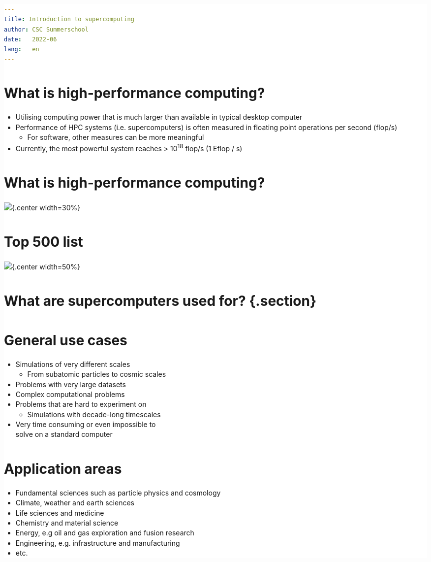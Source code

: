 ```yaml
---
title: Introduction to supercomputing
author: CSC Summerschool
date:   2022-06
lang:   en
---
```


# What is high-performance computing?

* Utilising computing power that is much larger than available in typical desktop computer
* Performance of HPC systems (i.e. supercomputers) is often measured in floating point operations per second (flop/s)
	- For software, other measures can be more meaningful
* Currently, the most powerful system reaches > $10^{18}$ flop/s (1 Eflop / s)

# What is high-performance computing?

 ![](images/cray.png){.center width=30%}

# Top 500 list


 ![](images/top_500.png){.center width=50%}

# What are supercomputers used for? {.section}


# General use cases

* Simulations of very different scales
	- From subatomic particles to cosmic scales
* Problems with very large datasets
* Complex computational problems
* Problems that are hard to experiment on
	- Simulations with decade-long timescales
* Very time consuming or even impossible to <br> solve on a standard computer


# Application areas

* Fundamental sciences such as particle physics and cosmology
* Climate, weather and earth sciences
* Life sciences and medicine
* Chemistry and material science
* Energy, e.g oil and gas exploration and fusion research
* Engineering, e.g. infrastructure and manufacturing
* etc.

